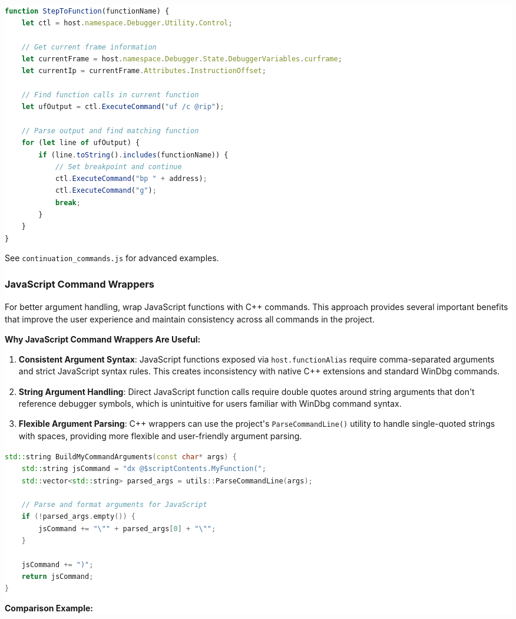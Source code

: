 ```javascript
function StepToFunction(functionName) {
    let ctl = host.namespace.Debugger.Utility.Control;

    // Get current frame information
    let currentFrame = host.namespace.Debugger.State.DebuggerVariables.curframe;
    let currentIp = currentFrame.Attributes.InstructionOffset;

    // Find function calls in current function
    let ufOutput = ctl.ExecuteCommand("uf /c @rip");

    // Parse output and find matching function
    for (let line of ufOutput) {
        if (line.toString().includes(functionName)) {
            // Set breakpoint and continue
            ctl.ExecuteCommand("bp " + address);
            ctl.ExecuteCommand("g");
            break;
        }
    }
}
```

See `continuation_commands.js` for advanced examples.

### JavaScript Command Wrappers

For better argument handling, wrap JavaScript functions with C++ commands.
This approach provides several important benefits that improve the user experience
and maintain consistency across all commands in the project.

**Why JavaScript Command Wrappers Are Useful:**

1. **Consistent Argument Syntax**: JavaScript functions exposed via `host.functionAlias`
   require comma-separated arguments and strict JavaScript syntax rules. This creates
   inconsistency with native C++ extensions and standard WinDbg commands.

2. **String Argument Handling**: Direct JavaScript function calls require double quotes
   around string arguments that don't reference debugger symbols, which is unintuitive
   for users familiar with WinDbg command syntax.

3. **Flexible Argument Parsing**: C++ wrappers can use the project's `ParseCommandLine()`
   utility to handle single-quoted strings with spaces, providing more flexible and
   user-friendly argument parsing.

```cpp
std::string BuildMyCommandArguments(const char* args) {
    std::string jsCommand = "dx @$scriptContents.MyFunction(";
    std::vector<std::string> parsed_args = utils::ParseCommandLine(args);

    // Parse and format arguments for JavaScript
    if (!parsed_args.empty()) {
        jsCommand += "\"" + parsed_args[0] + "\"";
    }

    jsCommand += ")";
    return jsCommand;
}
```
**Comparison Example:**
